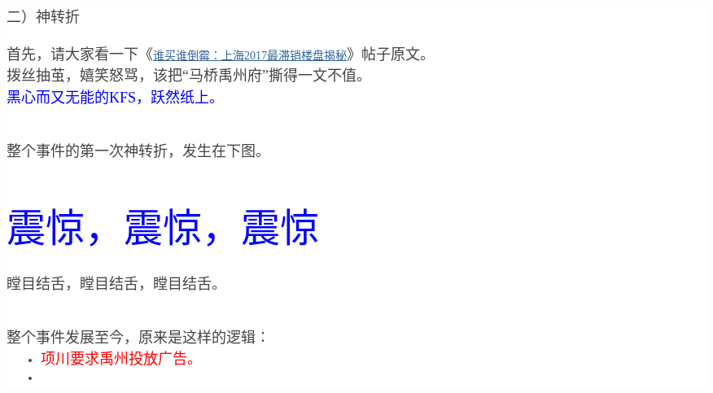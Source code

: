 <div align="left" style="word-wrap: break-word; color: rgb(68, 68, 68); font-family: Tahoma, &quot;Microsoft Yahei&quot;, Simsun; font-size: 14px;">
	<font face="楷体, 楷体_GB2312" style="word-wrap: break-word;"><font size="4" style="word-wrap: break-word;">二）神转折</font></font></div>
<br style="word-wrap: break-word; color: rgb(68, 68, 68); font-family: Tahoma, &quot;Microsoft Yahei&quot;, Simsun; font-size: 14px;" />
<div align="left" style="word-wrap: break-word; color: rgb(68, 68, 68); font-family: Tahoma, &quot;Microsoft Yahei&quot;, Simsun; font-size: 14px;">
	<font face="楷体, 楷体_GB2312" style="word-wrap: break-word;"><font size="4" style="word-wrap: break-word;">首先，请大家看一下《</font></font><a href="https://mp.weixin.qq.com/s?__biz=MzAxNTMxMTc0MA==&amp;tempkey=wxBYP6uy3eOpKv1X6tfHOVBlPyAOPv3PfmXssQyC01o4rDuwDLzwqUp43cXgelMk6tRatfu2FaifJcY%2BGZDvDKtetGT9g%2F6yZea7QtVfSK15D8YiVpSLbci9kNemzm8CCj7rZ4YEAmr%2FCTBj2N3dpQ%3D%3D&amp;chksm=00721d2f370594390c1e7f4bb3ac6be75487dc24b3dd7217108b7fc027f4221f1be348e9a36c#rd" style="word-wrap: break-word; color: rgb(51, 102, 153);" target="_blank">谁买谁倒霉：上海2017最滞销楼盘揭秘</a><font face="楷体, 楷体_GB2312" style="word-wrap: break-word;"><font size="4" style="word-wrap: break-word;">》帖子原文。</font></font></div>
<div align="left" style="word-wrap: break-word; color: rgb(68, 68, 68); font-family: Tahoma, &quot;Microsoft Yahei&quot;, Simsun; font-size: 14px;">
	<font face="楷体, 楷体_GB2312" style="word-wrap: break-word;"><font size="4" style="word-wrap: break-word;">拨丝抽茧，嬉笑怒骂，该把&ldquo;马桥禹州府&rdquo;撕得一文不值。</font></font></div>
<div align="left" style="word-wrap: break-word; color: rgb(68, 68, 68); font-family: Tahoma, &quot;Microsoft Yahei&quot;, Simsun; font-size: 14px;">
	<font face="楷体, 楷体_GB2312" style="word-wrap: break-word;"><font size="4" style="word-wrap: break-word;"><font color="#0000ff" style="word-wrap: break-word;">黑心而又无能的KFS，跃然纸上。</font></font></font></div>
<br style="word-wrap: break-word; color: rgb(68, 68, 68); font-family: Tahoma, &quot;Microsoft Yahei&quot;, Simsun; font-size: 14px;" />
<br style="word-wrap: break-word; color: rgb(68, 68, 68); font-family: Tahoma, &quot;Microsoft Yahei&quot;, Simsun; font-size: 14px;" />
<div align="left" style="word-wrap: break-word; color: rgb(68, 68, 68); font-family: Tahoma, &quot;Microsoft Yahei&quot;, Simsun; font-size: 14px;">
	<font face="楷体, 楷体_GB2312" style="word-wrap: break-word;"><font size="4" style="word-wrap: break-word;">整个事件的第一次神转折，发生在下图。</font></font></div>
<div align="left" style="word-wrap: break-word; color: rgb(68, 68, 68); font-family: Tahoma, &quot;Microsoft Yahei&quot;, Simsun; font-size: 14px;">
	<font face="楷体, 楷体_GB2312" style="word-wrap: break-word;"><font size="4" style="word-wrap: break-word;"><img aid="20743" class="zoom" file="http://img12.shuiku.net/data/attachment/forum/201707/03/234114j5epz9illoz15jc5.png" id="aimg_20743" inpost="1" lazyloaded="true" src="http://img12.shuiku.net/data/attachment/forum/201707/03/234114j5epz9illoz15jc5.png" style="word-wrap: break-word; cursor: pointer; height: 1px; width: 1px;" width="600" zoomfile="http://img12.shuiku.net/data/attachment/forum/201707/03/234114j5epz9illoz15jc5.png" /></font></font></div>
<br style="word-wrap: break-word; color: rgb(68, 68, 68); font-family: Tahoma, &quot;Microsoft Yahei&quot;, Simsun; font-size: 14px;" />
<div align="left" style="word-wrap: break-word; color: rgb(68, 68, 68); font-family: Tahoma, &quot;Microsoft Yahei&quot;, Simsun; font-size: 14px;">
	<font face="楷体, 楷体_GB2312" style="word-wrap: break-word;"><font size="7" style="word-wrap: break-word;"><font color="#0000ff" style="word-wrap: break-word;">震惊，震惊，震惊</font></font></font></div>
<br style="word-wrap: break-word; color: rgb(68, 68, 68); font-family: Tahoma, &quot;Microsoft Yahei&quot;, Simsun; font-size: 14px;" />
<div align="left" style="word-wrap: break-word; color: rgb(68, 68, 68); font-family: Tahoma, &quot;Microsoft Yahei&quot;, Simsun; font-size: 14px;">
	<font face="楷体, 楷体_GB2312" style="word-wrap: break-word;"><font size="4" style="word-wrap: break-word;">瞠目结舌，瞠目结舌，瞠目结舌。</font></font></div>
<br style="word-wrap: break-word; color: rgb(68, 68, 68); font-family: Tahoma, &quot;Microsoft Yahei&quot;, Simsun; font-size: 14px;" />
<br style="word-wrap: break-word; color: rgb(68, 68, 68); font-family: Tahoma, &quot;Microsoft Yahei&quot;, Simsun; font-size: 14px;" />
<div align="left" style="word-wrap: break-word; color: rgb(68, 68, 68); font-family: Tahoma, &quot;Microsoft Yahei&quot;, Simsun; font-size: 14px;">
	<font face="楷体, 楷体_GB2312" style="word-wrap: break-word;"><font size="4" style="word-wrap: break-word;">整个事件发展至今，原来是这样的逻辑：</font></font></div>
<div align="left" style="word-wrap: break-word; color: rgb(68, 68, 68); font-family: Tahoma, &quot;Microsoft Yahei&quot;, Simsun; font-size: 14px;">
	<ul style="word-wrap: break-word; margin: 0px 0px 0px 14px; padding-right: 0px; padding-left: 0px;">
		<li style="word-wrap: break-word; margin: 0px 0px 0px 2em; padding: 0px; list-style: disc;">
			<font face="楷体, 楷体_GB2312" style="word-wrap: break-word;"><font size="4" style="word-wrap: break-word;"><font color="#ff0000" style="word-wrap: break-word;">项川要求禹州投放广告。</font></font></font></li>
		<li style="word-wrap: break-word; margin: 0px 0px 0px 2em; padding: 0px; list-style: disc;">